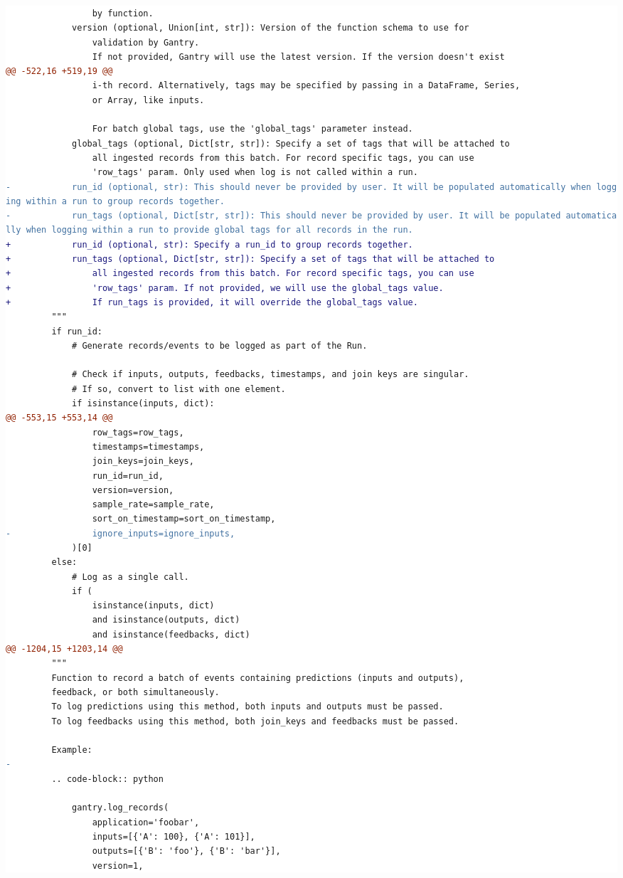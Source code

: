 ```diff
                 by function.
             version (optional, Union[int, str]): Version of the function schema to use for
                 validation by Gantry.
                 If not provided, Gantry will use the latest version. If the version doesn't exist
@@ -522,16 +519,19 @@
                 i-th record. Alternatively, tags may be specified by passing in a DataFrame, Series,
                 or Array, like inputs.
 
                 For batch global tags, use the 'global_tags' parameter instead.
             global_tags (optional, Dict[str, str]): Specify a set of tags that will be attached to
                 all ingested records from this batch. For record specific tags, you can use
                 'row_tags' param. Only used when log is not called within a run.
-            run_id (optional, str): This should never be provided by user. It will be populated automatically when logging within a run to group records together.
-            run_tags (optional, Dict[str, str]): This should never be provided by user. It will be populated automatically when logging within a run to provide global tags for all records in the run.
+            run_id (optional, str): Specify a run_id to group records together.
+            run_tags (optional, Dict[str, str]): Specify a set of tags that will be attached to
+                all ingested records from this batch. For record specific tags, you can use
+                'row_tags' param. If not provided, we will use the global_tags value.
+                If run_tags is provided, it will override the global_tags value.
         """
         if run_id:
             # Generate records/events to be logged as part of the Run.
 
             # Check if inputs, outputs, feedbacks, timestamps, and join keys are singular.
             # If so, convert to list with one element.
             if isinstance(inputs, dict):
@@ -553,15 +553,14 @@
                 row_tags=row_tags,
                 timestamps=timestamps,
                 join_keys=join_keys,
                 run_id=run_id,
                 version=version,
                 sample_rate=sample_rate,
                 sort_on_timestamp=sort_on_timestamp,
-                ignore_inputs=ignore_inputs,
             )[0]
         else:
             # Log as a single call.
             if (
                 isinstance(inputs, dict)
                 and isinstance(outputs, dict)
                 and isinstance(feedbacks, dict)
@@ -1204,15 +1203,14 @@
         """
         Function to record a batch of events containing predictions (inputs and outputs),
         feedback, or both simultaneously.
         To log predictions using this method, both inputs and outputs must be passed.
         To log feedbacks using this method, both join_keys and feedbacks must be passed.
 
         Example:
-
         .. code-block:: python
 
             gantry.log_records(
                 application='foobar',
                 inputs=[{'A': 100}, {'A': 101}],
                 outputs=[{'B': 'foo'}, {'B': 'bar'}],
                 version=1,
```